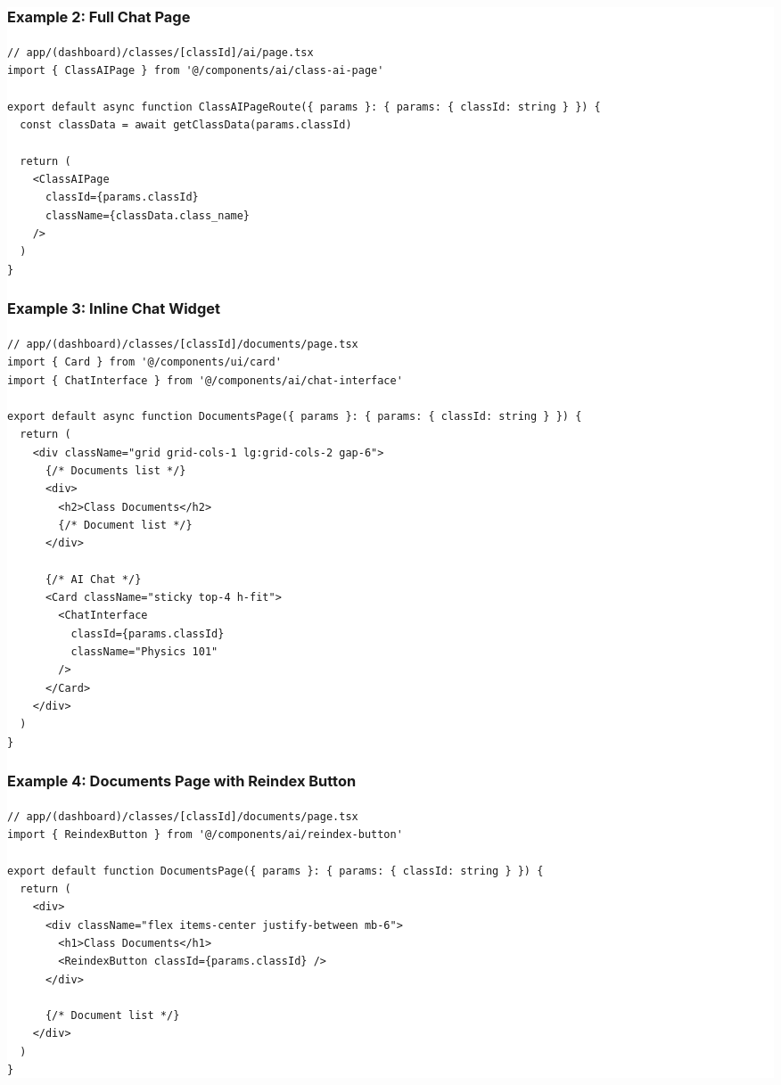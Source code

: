 ### Example 2: Full Chat Page

```tsx
// app/(dashboard)/classes/[classId]/ai/page.tsx
import { ClassAIPage } from '@/components/ai/class-ai-page'

export default async function ClassAIPageRoute({ params }: { params: { classId: string } }) {
  const classData = await getClassData(params.classId)
  
  return (
    <ClassAIPage 
      classId={params.classId} 
      className={classData.class_name} 
    />
  )
}
```

### Example 3: Inline Chat Widget

```tsx
// app/(dashboard)/classes/[classId]/documents/page.tsx
import { Card } from '@/components/ui/card'
import { ChatInterface } from '@/components/ai/chat-interface'

export default async function DocumentsPage({ params }: { params: { classId: string } }) {
  return (
    <div className="grid grid-cols-1 lg:grid-cols-2 gap-6">
      {/* Documents list */}
      <div>
        <h2>Class Documents</h2>
        {/* Document list */}
      </div>
      
      {/* AI Chat */}
      <Card className="sticky top-4 h-fit">
        <ChatInterface 
          classId={params.classId} 
          className="Physics 101" 
        />
      </Card>
    </div>
  )
}
```

### Example 4: Documents Page with Reindex Button

```tsx
// app/(dashboard)/classes/[classId]/documents/page.tsx
import { ReindexButton } from '@/components/ai/reindex-button'

export default function DocumentsPage({ params }: { params: { classId: string } }) {
  return (
    <div>
      <div className="flex items-center justify-between mb-6">
        <h1>Class Documents</h1>
        <ReindexButton classId={params.classId} />
      </div>
      
      {/* Document list */}
    </div>
  )
}
```